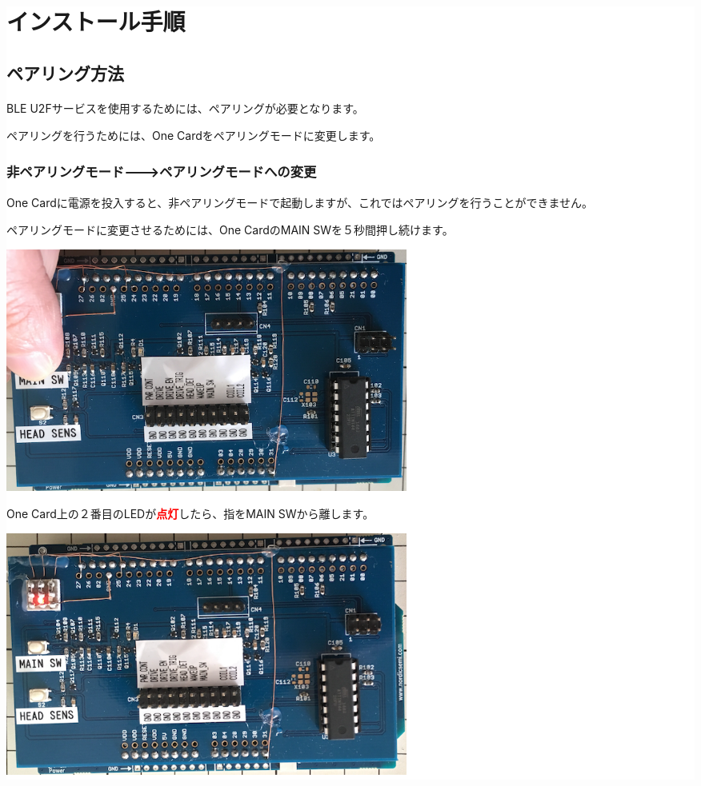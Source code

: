 # インストール手順

## ペアリング方法

BLE U2Fサービスを使用するためには、ペアリングが必要となります。

ペアリングを行うためには、One Cardをペアリングモードに変更します。

### 非ペアリングモード--->ペアリングモードへの変更

One Cardに電源を投入すると、非ペアリングモードで起動しますが、これではペアリングを行うことができません。

ペアリングモードに変更させるためには、One CardのMAIN SWを５秒間押し続けます。

<img src="../assets/0012.png" width="500">

One Card上の２番目のLEDが<font color=ff0000><b>点灯</b></font>したら、指をMAIN SWから離します。

<img src="../assets/0013.png" width="500">
